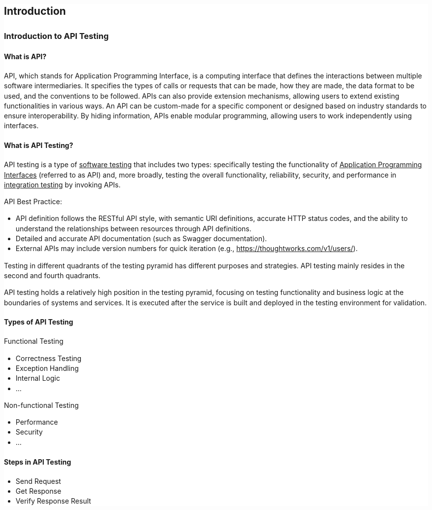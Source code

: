 ## Introduction

### Introduction to API Testing

#### What is API?

API, which stands for Application Programming Interface, is a computing interface that defines the interactions between multiple software intermediaries. It specifies the types of calls or requests that can be made, how they are made, the data format to be used, and the conventions to be followed. APIs can also provide extension mechanisms, allowing users to extend existing functionalities in various ways. An API can be custom-made for a specific component or designed based on industry standards to ensure interoperability. By hiding information, APIs enable modular programming, allowing users to work independently using interfaces.

#### What is API Testing?

API testing is a type of [software testing](https://en.wikipedia.org/wiki/Software_testing) that includes two types: specifically testing the functionality of [Application Programming Interfaces](https://en.wikipedia.org/wiki/Application_programming_interface) (referred to as API) and, more broadly, testing the overall functionality, reliability, security, and performance in [integration testing](https://en.wikipedia.org/wiki/Integration_testing) by invoking APIs.

API Best Practice:

- API definition follows the RESTful API style, with semantic URI definitions, accurate HTTP status codes, and the ability to understand the relationships between resources through API definitions.
- Detailed and accurate API documentation (such as Swagger documentation).
- External APIs may include version numbers for quick iteration (e.g., <https://thoughtworks.com/v1/users/>).

Testing in different quadrants of the testing pyramid has different purposes and strategies. API testing mainly resides in the second and fourth quadrants.

API testing holds a relatively high position in the testing pyramid, focusing on testing functionality and business logic at the boundaries of systems and services. It is executed after the service is built and deployed in the testing environment for validation.

#### Types of API Testing

Functional Testing

- Correctness Testing
- Exception Handling
- Internal Logic
- ...

Non-functional Testing

- Performance
- Security
- ...

#### Steps in API Testing

- Send Request
- Get Response
- Verify Response Result
